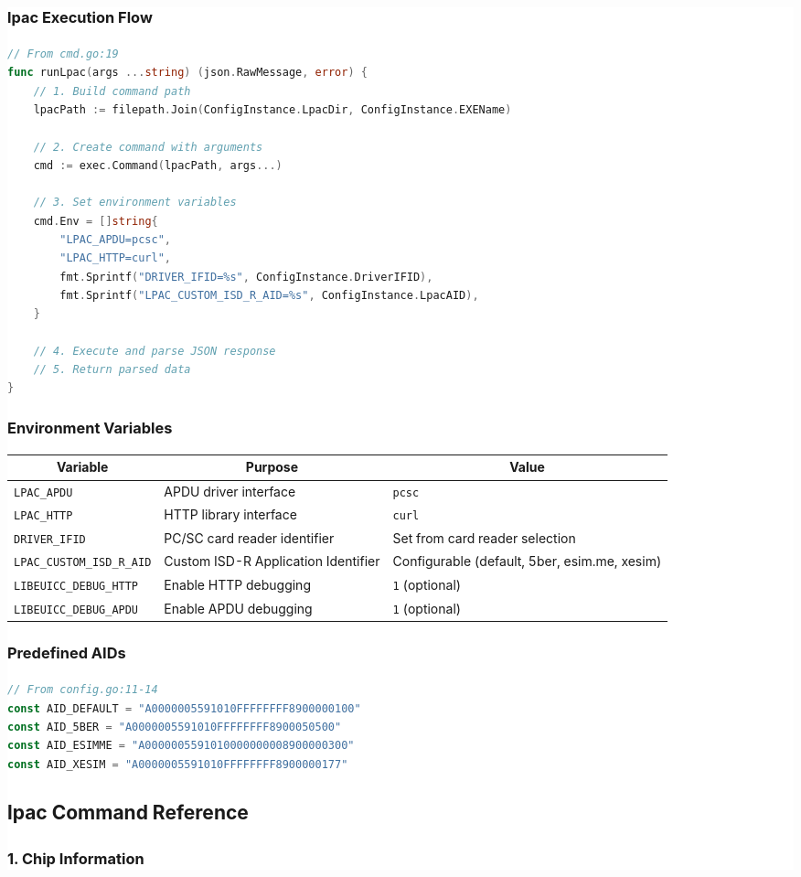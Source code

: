 ### lpac Execution Flow

```go
// From cmd.go:19
func runLpac(args ...string) (json.RawMessage, error) {
    // 1. Build command path
    lpacPath := filepath.Join(ConfigInstance.LpacDir, ConfigInstance.EXEName)

    // 2. Create command with arguments
    cmd := exec.Command(lpacPath, args...)

    // 3. Set environment variables
    cmd.Env = []string{
        "LPAC_APDU=pcsc",
        "LPAC_HTTP=curl",
        fmt.Sprintf("DRIVER_IFID=%s", ConfigInstance.DriverIFID),
        fmt.Sprintf("LPAC_CUSTOM_ISD_R_AID=%s", ConfigInstance.LpacAID),
    }

    // 4. Execute and parse JSON response
    // 5. Return parsed data
}
```

### Environment Variables

| Variable | Purpose | Value |
|----------|---------|-------|
| `LPAC_APDU` | APDU driver interface | `pcsc` |
| `LPAC_HTTP` | HTTP library interface | `curl` |
| `DRIVER_IFID` | PC/SC card reader identifier | Set from card reader selection |
| `LPAC_CUSTOM_ISD_R_AID` | Custom ISD-R Application Identifier | Configurable (default, 5ber, esim.me, xesim) |
| `LIBEUICC_DEBUG_HTTP` | Enable HTTP debugging | `1` (optional) |
| `LIBEUICC_DEBUG_APDU` | Enable APDU debugging | `1` (optional) |

### Predefined AIDs

```go
// From config.go:11-14
const AID_DEFAULT = "A0000005591010FFFFFFFF8900000100"
const AID_5BER = "A0000005591010FFFFFFFF8900050500"
const AID_ESIMME = "A0000005591010000000008900000300"
const AID_XESIM = "A0000005591010FFFFFFFF8900000177"
```

## lpac Command Reference

### 1. Chip Information
